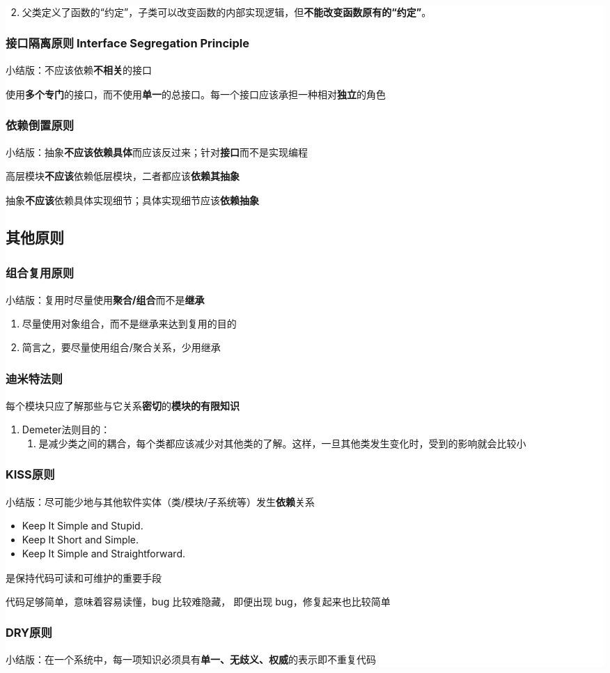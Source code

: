 2. 父类定义了函数的“约定”，子类可以改变函数的内部实现逻辑，但**不能改变函数原有的“约定”**。

### 接口隔离原则 Interface Segregation Principle

小结版：不应该依赖**不相关**的接口

使用**多个专门**的接口，而不使用**单一**的总接口。每一个接口应该承担一种相对**独立**的角色

### 依赖倒置原则

小结版：抽象**不应该依赖具体**而应该反过来；针对**接口**而不是实现编程

高层模块**不应该**依赖低层模块，二者都应该**依赖其抽象**

抽象**不应该**依赖具体实现细节；具体实现细节应该**依赖抽象**

## 其他原则

### 组合复用原则

小结版：复用时尽量使用**聚合/组合**而不是**继承**

1. 尽量使用对象组合，而不是继承来达到复用的目的

2. 简言之，要尽量使用组合/聚合关系，少用继承

### 迪米特法则

每个模块只应了解那些与它关系**密切**的**模块的有限知识**

1. Demeter法则目的：
   1. 是减少类之间的耦合，每个类都应该减少对其他类的了解。这样，一旦其他类发生变化时，受到的影响就会比较小

### KISS原则

小结版：尽可能少地与其他软件实体（类/模块/子系统等）发生**依赖**关系

- Keep It Simple and Stupid.
- Keep It Short and Simple.
- Keep It Simple and Straightforward.

是保持代码可读和可维护的重要手段

代码足够简单，意味着容易读懂，bug 比较难隐藏，
即便出现 bug，修复起来也比较简单

### DRY原则

小结版：在一个系统中，每一项知识必须具有**单一、无歧义、权威**的表示即不重复代码
